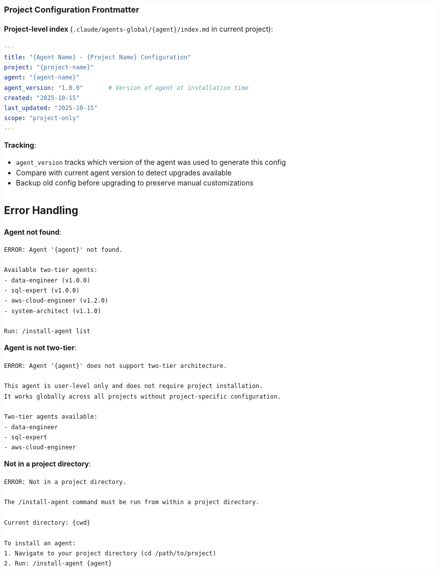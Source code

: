 ### Project Configuration Frontmatter

**Project-level index** (`.claude/agents-global/{agent}/index.md` in current project):
```yaml
---
title: "{Agent Name} - {Project Name} Configuration"
project: "{project-name}"
agent: "{agent-name}"
agent_version: "1.0.0"       # Version of agent at installation time
created: "2025-10-15"
last_updated: "2025-10-15"
scope: "project-only"
---
```

**Tracking**:
- `agent_version` tracks which version of the agent was used to generate this config
- Compare with current agent version to detect upgrades available
- Backup old config before upgrading to preserve manual customizations

## Error Handling

**Agent not found**:
```text
ERROR: Agent '{agent}' not found.

Available two-tier agents:
- data-engineer (v1.0.0)
- sql-expert (v1.0.0)
- aws-cloud-engineer (v1.2.0)
- system-architect (v1.1.0)

Run: /install-agent list
```

**Agent is not two-tier**:
```text
ERROR: Agent '{agent}' does not support two-tier architecture.

This agent is user-level only and does not require project installation.
It works globally across all projects without project-specific configuration.

Two-tier agents available:
- data-engineer
- sql-expert
- aws-cloud-engineer
```

**Not in a project directory**:
```text
ERROR: Not in a project directory.

The /install-agent command must be run from within a project directory.

Current directory: {cwd}

To install an agent:
1. Navigate to your project directory (cd /path/to/project)
2. Run: /install-agent {agent}
```
